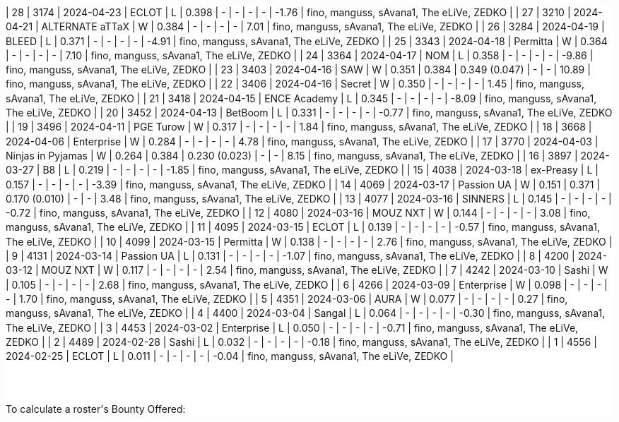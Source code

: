 |           28 |     3174 | 2024-04-23 | ECLOT             | L   | 0.398      | -            | -                | -                | -         |    -1.76 | fino, manguss, sAvana1, The eLiVe, ZEDKO    |
|           27 |     3210 | 2024-04-21 | ALTERNATE aTTaX   | W   | 0.384      | -            | -                | -                | -         |     7.01 | fino, manguss, sAvana1, The eLiVe, ZEDKO    |
|           26 |     3284 | 2024-04-19 | BLEED             | L   | 0.371      | -            | -                | -                | -         |    -4.91 | fino, manguss, sAvana1, The eLiVe, ZEDKO    |
|           25 |     3343 | 2024-04-18 | Permitta          | W   | 0.364      | -            | -                | -                | -         |     7.10 | fino, manguss, sAvana1, The eLiVe, ZEDKO    |
|           24 |     3364 | 2024-04-17 | NOM               | L   | 0.358      | -            | -                | -                | -         |    -9.86 | fino, manguss, sAvana1, The eLiVe, ZEDKO    |
|           23 |     3403 | 2024-04-16 | SAW               | W   | 0.351      | 0.384        | 0.349 (0.047)    | -                | -         |    10.89 | fino, manguss, sAvana1, The eLiVe, ZEDKO    |
|           22 |     3406 | 2024-04-16 | Secret            | W   | 0.350      | -            | -                | -                | -         |     1.45 | fino, manguss, sAvana1, The eLiVe, ZEDKO    |
|           21 |     3418 | 2024-04-15 | ENCE Academy      | L   | 0.345      | -            | -                | -                | -         |    -8.09 | fino, manguss, sAvana1, The eLiVe, ZEDKO    |
|           20 |     3452 | 2024-04-13 | BetBoom           | L   | 0.331      | -            | -                | -                | -         |    -0.77 | fino, manguss, sAvana1, The eLiVe, ZEDKO    |
|           19 |     3496 | 2024-04-11 | PGE Turow         | W   | 0.317      | -            | -                | -                | -         |     1.84 | fino, manguss, sAvana1, The eLiVe, ZEDKO    |
|           18 |     3668 | 2024-04-06 | Enterprise        | W   | 0.284      | -            | -                | -                | -         |     4.78 | fino, manguss, sAvana1, The eLiVe, ZEDKO    |
|           17 |     3770 | 2024-04-03 | Ninjas in Pyjamas | W   | 0.264      | 0.384        | 0.230 (0.023)    | -                | -         |     8.15 | fino, manguss, sAvana1, The eLiVe, ZEDKO    |
|           16 |     3897 | 2024-03-27 | B8                | L   | 0.219      | -            | -                | -                | -         |    -1.85 | fino, manguss, sAvana1, The eLiVe, ZEDKO    |
|           15 |     4038 | 2024-03-18 | ex-Preasy         | L   | 0.157      | -            | -                | -                | -         |    -3.39 | fino, manguss, sAvana1, The eLiVe, ZEDKO    |
|           14 |     4069 | 2024-03-17 | Passion UA        | W   | 0.151      | 0.371        | 0.170 (0.010)    | -                | -         |     3.48 | fino, manguss, sAvana1, The eLiVe, ZEDKO    |
|           13 |     4077 | 2024-03-16 | SINNERS           | L   | 0.145      | -            | -                | -                | -         |    -0.72 | fino, manguss, sAvana1, The eLiVe, ZEDKO    |
|           12 |     4080 | 2024-03-16 | MOUZ NXT          | W   | 0.144      | -            | -                | -                | -         |     3.08 | fino, manguss, sAvana1, The eLiVe, ZEDKO    |
|           11 |     4095 | 2024-03-15 | ECLOT             | L   | 0.139      | -            | -                | -                | -         |    -0.57 | fino, manguss, sAvana1, The eLiVe, ZEDKO    |
|           10 |     4099 | 2024-03-15 | Permitta          | W   | 0.138      | -            | -                | -                | -         |     2.76 | fino, manguss, sAvana1, The eLiVe, ZEDKO    |
|            9 |     4131 | 2024-03-14 | Passion UA        | L   | 0.131      | -            | -                | -                | -         |    -1.07 | fino, manguss, sAvana1, The eLiVe, ZEDKO    |
|            8 |     4200 | 2024-03-12 | MOUZ NXT          | W   | 0.117      | -            | -                | -                | -         |     2.54 | fino, manguss, sAvana1, The eLiVe, ZEDKO    |
|            7 |     4242 | 2024-03-10 | Sashi             | W   | 0.105      | -            | -                | -                | -         |     2.68 | fino, manguss, sAvana1, The eLiVe, ZEDKO    |
|            6 |     4266 | 2024-03-09 | Enterprise        | W   | 0.098      | -            | -                | -                | -         |     1.70 | fino, manguss, sAvana1, The eLiVe, ZEDKO    |
|            5 |     4351 | 2024-03-06 | AURA              | W   | 0.077      | -            | -                | -                | -         |     0.27 | fino, manguss, sAvana1, The eLiVe, ZEDKO    |
|            4 |     4400 | 2024-03-04 | Sangal            | L   | 0.064      | -            | -                | -                | -         |    -0.30 | fino, manguss, sAvana1, The eLiVe, ZEDKO    |
|            3 |     4453 | 2024-03-02 | Enterprise        | L   | 0.050      | -            | -                | -                | -         |    -0.71 | fino, manguss, sAvana1, The eLiVe, ZEDKO    |
|            2 |     4489 | 2024-02-28 | Sashi             | L   | 0.032      | -            | -                | -                | -         |    -0.18 | fino, manguss, sAvana1, The eLiVe, ZEDKO    |
|            1 |     4556 | 2024-02-25 | ECLOT             | L   | 0.011      | -            | -                | -                | -         |    -0.04 | fino, manguss, sAvana1, The eLiVe, ZEDKO    |

<br />
<span id="table2"></span><br />
To calculate a roster's Bounty Offered:<br />
